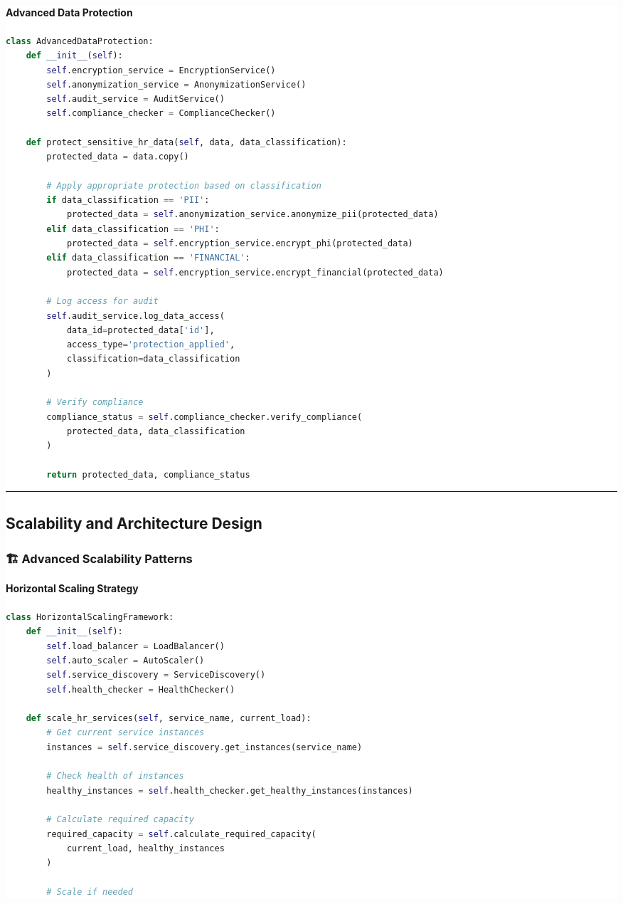 #### Advanced Data Protection
```python
class AdvancedDataProtection:
    def __init__(self):
        self.encryption_service = EncryptionService()
        self.anonymization_service = AnonymizationService()
        self.audit_service = AuditService()
        self.compliance_checker = ComplianceChecker()
    
    def protect_sensitive_hr_data(self, data, data_classification):
        protected_data = data.copy()
        
        # Apply appropriate protection based on classification
        if data_classification == 'PII':
            protected_data = self.anonymization_service.anonymize_pii(protected_data)
        elif data_classification == 'PHI':
            protected_data = self.encryption_service.encrypt_phi(protected_data)
        elif data_classification == 'FINANCIAL':
            protected_data = self.encryption_service.encrypt_financial(protected_data)
        
        # Log access for audit
        self.audit_service.log_data_access(
            data_id=protected_data['id'],
            access_type='protection_applied',
            classification=data_classification
        )
        
        # Verify compliance
        compliance_status = self.compliance_checker.verify_compliance(
            protected_data, data_classification
        )
        
        return protected_data, compliance_status
```

---

## Scalability and Architecture Design

### 🏗️ Advanced Scalability Patterns

#### Horizontal Scaling Strategy
```python
class HorizontalScalingFramework:
    def __init__(self):
        self.load_balancer = LoadBalancer()
        self.auto_scaler = AutoScaler()
        self.service_discovery = ServiceDiscovery()
        self.health_checker = HealthChecker()
    
    def scale_hr_services(self, service_name, current_load):
        # Get current service instances
        instances = self.service_discovery.get_instances(service_name)
        
        # Check health of instances
        healthy_instances = self.health_checker.get_healthy_instances(instances)
        
        # Calculate required capacity
        required_capacity = self.calculate_required_capacity(
            current_load, healthy_instances
        )
        
        # Scale if needed
```
